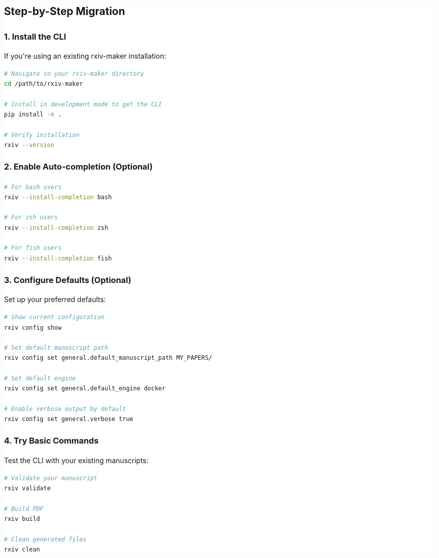 ## Step-by-Step Migration

### 1. Install the CLI

If you're using an existing rxiv-maker installation:

```bash
# Navigate to your rxiv-maker directory
cd /path/to/rxiv-maker

# Install in development mode to get the CLI
pip install -e .

# Verify installation
rxiv --version
```

### 2. Enable Auto-completion (Optional)

```bash
# For bash users
rxiv --install-completion bash

# For zsh users
rxiv --install-completion zsh

# For fish users
rxiv --install-completion fish
```

### 3. Configure Defaults (Optional)

Set up your preferred defaults:

```bash
# Show current configuration
rxiv config show

# Set default manuscript path
rxiv config set general.default_manuscript_path MY_PAPERS/

# Set default engine
rxiv config set general.default_engine docker

# Enable verbose output by default
rxiv config set general.verbose true
```

### 4. Try Basic Commands

Test the CLI with your existing manuscripts:

```bash
# Validate your manuscript
rxiv validate

# Build PDF
rxiv build

# Clean generated files
rxiv clean
```
